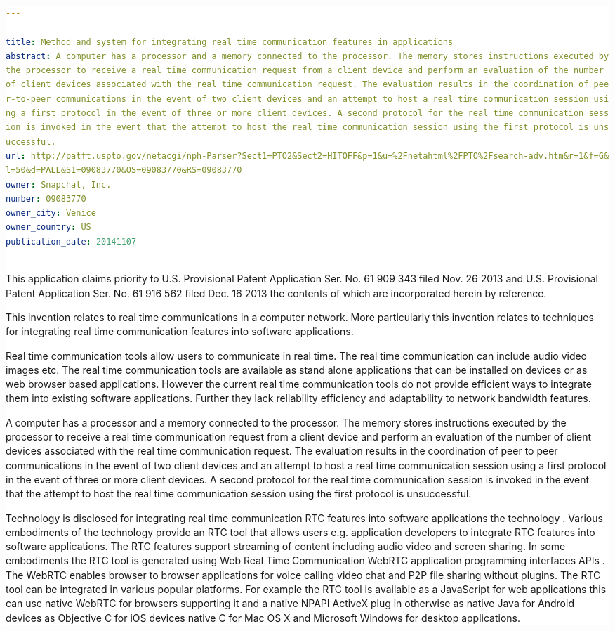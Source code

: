```yaml
---

title: Method and system for integrating real time communication features in applications
abstract: A computer has a processor and a memory connected to the processor. The memory stores instructions executed by the processor to receive a real time communication request from a client device and perform an evaluation of the number of client devices associated with the real time communication request. The evaluation results in the coordination of peer-to-peer communications in the event of two client devices and an attempt to host a real time communication session using a first protocol in the event of three or more client devices. A second protocol for the real time communication session is invoked in the event that the attempt to host the real time communication session using the first protocol is unsuccessful.
url: http://patft.uspto.gov/netacgi/nph-Parser?Sect1=PTO2&Sect2=HITOFF&p=1&u=%2Fnetahtml%2FPTO%2Fsearch-adv.htm&r=1&f=G&l=50&d=PALL&S1=09083770&OS=09083770&RS=09083770
owner: Snapchat, Inc.
number: 09083770
owner_city: Venice
owner_country: US
publication_date: 20141107
---
```

This application claims priority to U.S. Provisional Patent Application Ser. No. 61 909 343 filed Nov. 26 2013 and U.S. Provisional Patent Application Ser. No. 61 916 562 filed Dec. 16 2013 the contents of which are incorporated herein by reference.

This invention relates to real time communications in a computer network. More particularly this invention relates to techniques for integrating real time communication features into software applications.

Real time communication tools allow users to communicate in real time. The real time communication can include audio video images etc. The real time communication tools are available as stand alone applications that can be installed on devices or as web browser based applications. However the current real time communication tools do not provide efficient ways to integrate them into existing software applications. Further they lack reliability efficiency and adaptability to network bandwidth features.

A computer has a processor and a memory connected to the processor. The memory stores instructions executed by the processor to receive a real time communication request from a client device and perform an evaluation of the number of client devices associated with the real time communication request. The evaluation results in the coordination of peer to peer communications in the event of two client devices and an attempt to host a real time communication session using a first protocol in the event of three or more client devices. A second protocol for the real time communication session is invoked in the event that the attempt to host the real time communication session using the first protocol is unsuccessful.

Technology is disclosed for integrating real time communication RTC features into software applications the technology . Various embodiments of the technology provide an RTC tool that allows users e.g. application developers to integrate RTC features into software applications. The RTC features support streaming of content including audio video and screen sharing. In some embodiments the RTC tool is generated using Web Real Time Communication WebRTC application programming interfaces APIs . The WebRTC enables browser to browser applications for voice calling video chat and P2P file sharing without plugins. The RTC tool can be integrated in various popular platforms. For example the RTC tool is available as a JavaScript for web applications this can use native WebRTC for browsers supporting it and a native NPAPI ActiveX plug in otherwise as native Java for Android devices as Objective C for iOS devices native C for Mac OS X and Microsoft Windows for desktop applications.

